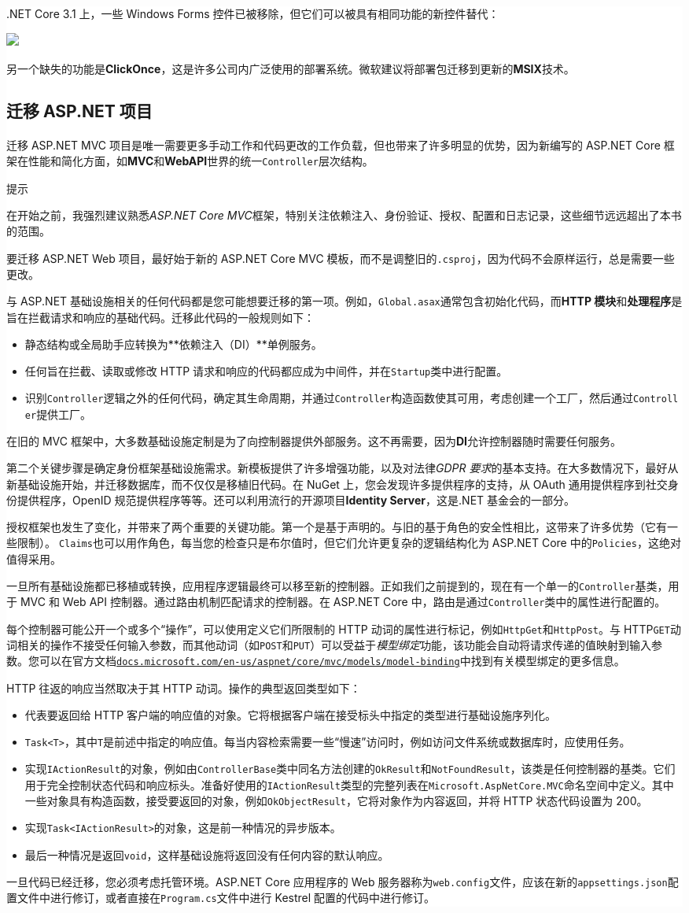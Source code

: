 .NET Core 3.1 上，一些 Windows Forms 控件已被移除，但它们可以被具有相同功能的新控件替代：

![](https://github.com/OpenDocCN/freelearn-csharp-zh/raw/master/docs/lrn-cs-prog/img/Chapter_16_Table.jpg)

另一个缺失的功能是**ClickOnce**，这是许多公司内广泛使用的部署系统。微软建议将部署包迁移到更新的**MSIX**技术。

## 迁移 ASP.NET 项目

迁移 ASP.NET MVC 项目是唯一需要更多手动工作和代码更改的工作负载，但也带来了许多明显的优势，因为新编写的 ASP.NET Core 框架在性能和简化方面，如**MVC**和**WebAPI**世界的统一`Controller`层次结构。

提示

在开始之前，我强烈建议熟悉*ASP.NET Core MVC*框架，特别关注依赖注入、身份验证、授权、配置和日志记录，这些细节远远超出了本书的范围。

要迁移 ASP.NET Web 项目，最好始于新的 ASP.NET Core MVC 模板，而不是调整旧的`.csproj`，因为代码不会原样运行，总是需要一些更改。

与 ASP.NET 基础设施相关的任何代码都是您可能想要迁移的第一项。例如，`Global.asax`通常包含初始化代码，而**HTTP 模块**和**处理程序**是旨在拦截请求和响应的基础代码。迁移此代码的一般规则如下：

+   静态结构或全局助手应转换为**依赖注入（DI）**单例服务。

+   任何旨在拦截、读取或修改 HTTP 请求和响应的代码都应成为中间件，并在`Startup`类中进行配置。

+   识别`Controller`逻辑之外的任何代码，确定其生命周期，并通过`Controller`构造函数使其可用，考虑创建一个工厂，然后通过`Controller`提供工厂。

在旧的 MVC 框架中，大多数基础设施定制是为了向控制器提供外部服务。这不再需要，因为**DI**允许控制器随时需要任何服务。

第二个关键步骤是确定身份框架基础设施需求。新模板提供了许多增强功能，以及对法律*GDPR 要求*的基本支持。在大多数情况下，最好从新基础设施开始，并迁移数据库，而不仅仅是移植旧代码。在 NuGet 上，您会发现许多提供程序的支持，从 OAuth 通用提供程序到社交身份提供程序，OpenID 规范提供程序等等。还可以利用流行的开源项目**Identity Server**，这是.NET 基金会的一部分。

授权框架也发生了变化，并带来了两个重要的关键功能。第一个是基于声明的。与旧的基于角色的安全性相比，这带来了许多优势（它有一些限制）。 `Claims`也可以用作角色，每当您的检查只是布尔值时，但它们允许更复杂的逻辑结构化为 ASP.NET Core 中的`Policies`，这绝对值得采用。

一旦所有基础设施都已移植或转换，应用程序逻辑最终可以移至新的控制器。正如我们之前提到的，现在有一个单一的`Controller`基类，用于 MVC 和 Web API 控制器。通过路由机制匹配请求的控制器。在 ASP.NET Core 中，路由是通过`Controller`类中的属性进行配置的。

每个控制器可能公开一个或多个“操作”，可以使用定义它们所限制的 HTTP 动词的属性进行标记，例如`HttpGet`和`HttpPost`。与 HTTP`GET`动词相关的操作不接受任何输入参数，而其他动词（如`POST`和`PUT`）可以受益于*模型绑定*功能，该功能会自动将请求传递的值映射到输入参数。您可以在官方文档[`docs.microsoft.com/en-us/aspnet/core/mvc/models/model-binding`](https://docs.microsoft.com/en-us/aspnet/core/mvc/models/model-binding)中找到有关模型绑定的更多信息。

HTTP 往返的响应当然取决于其 HTTP 动词。操作的典型返回类型如下：

+   代表要返回给 HTTP 客户端的响应值的对象。它将根据客户端在接受标头中指定的类型进行基础设施序列化。

+   `Task<T>`，其中`T`是前述中指定的响应值。每当内容检索需要一些“慢速”访问时，例如访问文件系统或数据库时，应使用任务。

+   实现`IActionResult`的对象，例如由`ControllerBase`类中同名方法创建的`OkResult`和`NotFoundResult`，该类是任何控制器的基类。它们用于完全控制状态代码和响应标头。准备好使用的`IActionResult`类型的完整列表在`Microsoft.AspNetCore.MVC`命名空间中定义。其中一些对象具有构造函数，接受要返回的对象，例如`OkObjectResult`，它将对象作为内容返回，并将 HTTP 状态代码设置为 200。

+   实现`Task<IActionResult>`的对象，这是前一种情况的异步版本。

+   最后一种情况是返回`void`，这样基础设施将返回没有任何内容的默认响应。

一旦代码已经迁移，您必须考虑托管环境。ASP.NET Core 应用程序的 Web 服务器称为`web.config`文件，应该在新的`appsettings.json`配置文件中进行修订，或者直接在`Program.cs`文件中进行 Kestrel 配置的代码中进行修订。
